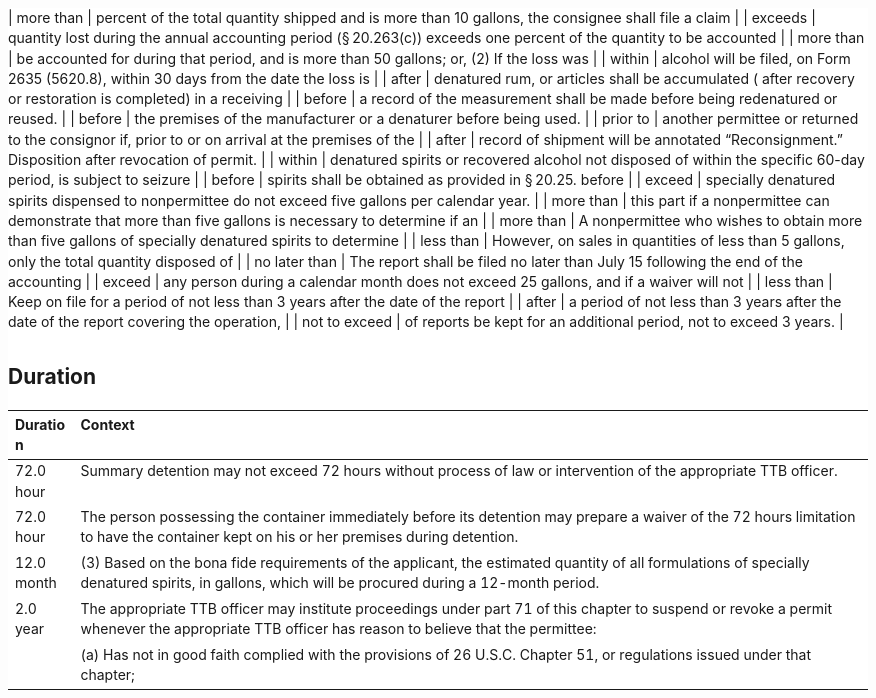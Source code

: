 | more than     | percent of the total quantity shipped and is more than 10 gallons, the consignee shall file a claim                            |
| exceeds       | quantity lost during the annual accounting period (&#167;&#8201;20.263(c)) exceeds one percent of the quantity to be accounted |
| more than     | be accounted for during that period, and is more than 50 gallons; or, (2) If the loss was                                      |
| within        | alcohol will be filed, on Form 2635 (5620.8), within 30 days from the date the loss is                                         |
| after         | denatured rum, or articles shall be accumulated ( after recovery or restoration is completed) in a receiving                   |
| before        | a record of the measurement shall be made before  being redenatured or reused.                                                 |
| before        | the premises of the manufacturer or a denaturer before  being used.                                                            |
| prior to      | another permittee or returned to the consignor if, prior to or on arrival at the premises of the                               |
| after         | record of shipment will be annotated &#8220;Reconsignment.&#8221; Disposition after  revocation of permit.                     |
| within        | denatured spirits or recovered alcohol not disposed of within the specific 60-day period, is subject to seizure                |
| before        | spirits shall be obtained as provided in &#167;&#8201;20.25. before                                                            |
| exceed        | specially denatured spirits dispensed to nonpermittee do not exceed  five gallons per calendar year.                           |
| more than     | this part if a nonpermittee can demonstrate that more than five gallons is necessary to determine if an                        |
| more than     | A nonpermittee who wishes to obtain  more than five gallons of specially denatured spirits to determine                        |
| less than     | However, on sales in quantities of  less than 5 gallons, only the total quantity disposed of                                   |
| no later than | The report shall be filed  no later than July 15 following the end of the accounting                                           |
| exceed        | any person during a calendar month does not exceed 25 gallons, and if a waiver will not                                        |
| less than     | Keep on file for a period of not less than 3 years after the date of the report                                                |
| after         | a period of not less than 3 years after the date of the report covering the operation,                                         |
| not to exceed | of reports be kept for an additional period, not to exceed  3 years.                                                           |


## Duration

| Duration   | Context                                                                                                                                                                                                                                                                                                                                                                                             |
|:-----------|:----------------------------------------------------------------------------------------------------------------------------------------------------------------------------------------------------------------------------------------------------------------------------------------------------------------------------------------------------------------------------------------------------|
| 72.0 hour  | Summary detention may not exceed 72 hours without process of law or intervention of the appropriate TTB officer.                                                                                                                                                                                                                                                                                    |
| 72.0 hour  | The person possessing the container immediately before its detention may prepare a waiver of the 72 hours limitation to have the container kept on his or her premises during detention.                                                                                                                                                                                                            |
| 12.0 month | (3) Based on the bona fide requirements of the applicant, the estimated quantity of all formulations of specially denatured spirits, in gallons, which will be procured during a 12-month period.                                                                                                                                                                                                   |
| 2.0 year   | The appropriate TTB officer may institute proceedings under part 71 of this chapter to suspend or revoke a permit whenever the appropriate TTB officer has reason to believe that the permittee:                                                                                                                                                                                                    |
|            |                 (a) Has not in good faith complied with the provisions of 26 U.S.C. Chapter 51, or regulations issued under that chapter;                                                                                                                                                                                                                                                           |